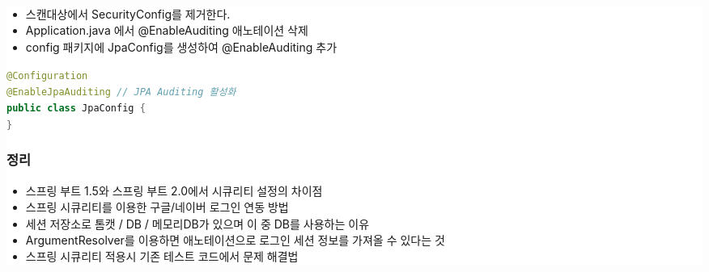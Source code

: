 - 스캔대상에서 SecurityConfig를 제거한다.
- Application.java 에서 @EnableAuditing 애노테이션 삭제
- config 패키지에 JpaConfig를 생성하여 @EnableAuditing 추가

```java
@Configuration
@EnableJpaAuditing // JPA Auditing 활성화
public class JpaConfig {
}
```


### 정리
- 스프링 부트 1.5와 스프링 부트 2.0에서 시큐리티 설정의 차이점
- 스프링 시큐리티를 이용한 구글/네이버 로그인 연동 방법
- 세션 저장소로 톰캣 / DB / 메모리DB가 있으며 이 중 DB를 사용하는 이유
- ArgumentResolver를 이용하면 애노테이션으로 로그인 세션 정보를 가져올 수 있다는 것
- 스프링 시큐리티 적용시 기존 테스트 코드에서 문제 해결법